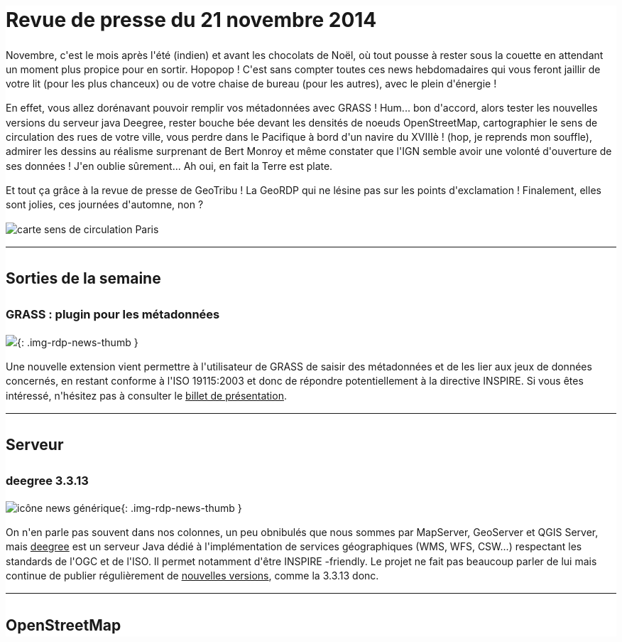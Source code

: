 # Revue de presse du 21 novembre 2014

Novembre, c'est le mois après l'été (indien) et avant les chocolats de Noël, où tout pousse à rester sous la couette en attendant un moment plus propice pour en sortir. Hopopop ! C'est sans compter toutes ces news hebdomadaires qui vous feront jaillir de votre lit (pour les plus chanceux) ou de votre chaise de bureau (pour les autres), avec le plein d'énergie !

En effet, vous allez dorénavant pouvoir remplir vos métadonnées avec GRASS ! Hum... bon d'accord, alors tester les nouvelles versions du serveur java Deegree, rester bouche bée devant les densités de noeuds OpenStreetMap, cartographier le sens de circulation des rues de votre ville, vous perdre dans le Pacifique à bord d'un navire du XVIIIè ! (hop, je reprends mon souffle), admirer les dessins au réalisme surprenant de Bert Monroy et même constater que l'IGN semble avoir une volonté d'ouverture de ses données ! J'en oublie sûrement... Ah oui, en fait la Terre est plate.

Et tout ça grâce à la revue de presse de GeoTribu ! La GeoRDP qui ne lésine pas sur les points d'exclamation ! Finalement, elles sont jolies, ces journées d'automne, non ?

![carte sens de circulation Paris](https://cdn.geotribu.fr/img/articles-blog-rdp/capture-ecran/paris_sens_rues.jpeg "carte sens de circulation Paris")

----

## Sorties de la semaine

### GRASS : plugin pour les métadonnées

![](https://cdn.geotribu.fr/img/logos-icones/logiciels_librairies/grass.png){: .img-rdp-news-thumb }

Une nouvelle extension vient permettre à l'utilisateur de GRASS de saisir des métadonnées et de les lier aux jeux de données concernés, en restant conforme à l'ISO 19115:2003 et donc de répondre potentiellement à la directive INSPIRE. Si vous êtes intéressé, n'hésitez pas à consulter le [billet de présentation](http://pvanb.wordpress.com/2014/11/14/metadata-support-in-grass-gis/).

----

## Serveur

### deegree 3.3.13

![icône news générique](https://cdn.geotribu.fr/img/internal/icons-rdp-news/news.png "News Geotribu"){: .img-rdp-news-thumb }

On n'en parle pas souvent dans nos colonnes, un peu obnibulés que nous sommes par MapServer, GeoServer et QGIS Server, mais [deegree](http://www.deegree.org/) est un serveur Java dédié à l'implémentation de services géographiques (WMS, WFS, CSW...) respectant les standards de l'OGC et de l'ISO. Il permet notamment d'être INSPIRE -friendly. Le projet ne fait pas beaucoup parler de lui mais continue de publier régulièrement de [nouvelles versions](http://www.deegree.org/Download), comme la 3.3.13 donc.

----

## OpenStreetMap
